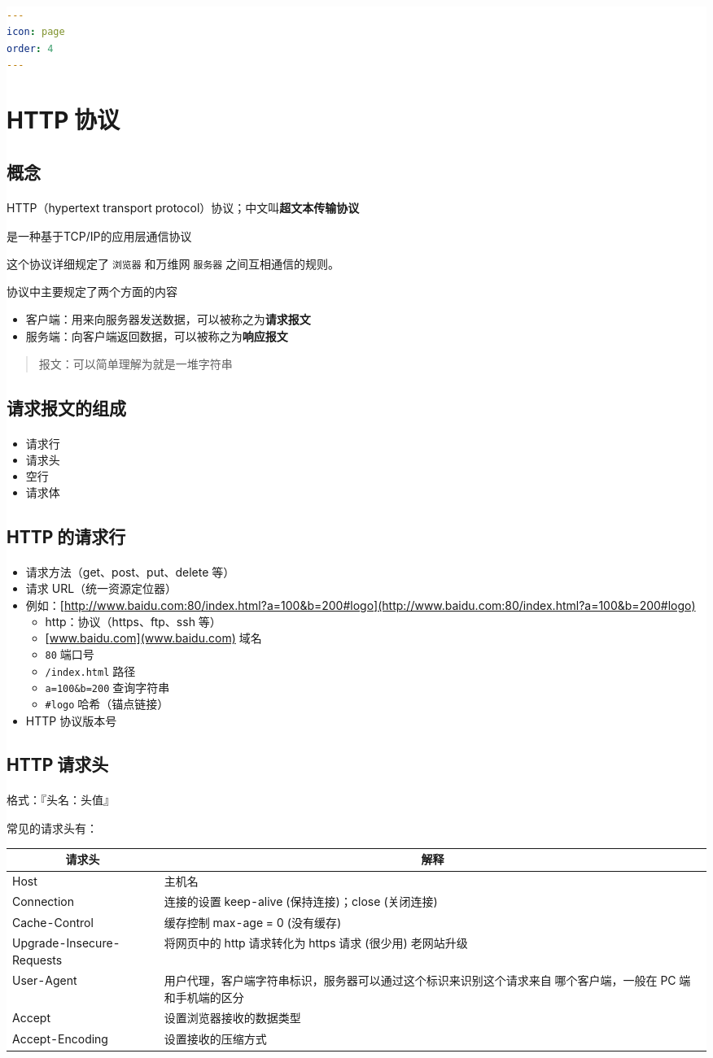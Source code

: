 ```yaml
---
icon: page
order: 4
---
```

# HTTP 协议

## 概念

HTTP（hypertext transport protocol）协议；中文叫**超文本传输协议**

是一种基于TCP/IP的应用层通信协议

这个协议详细规定了 `浏览器` 和万维网 `服务器` 之间互相通信的规则。

协议中主要规定了两个方面的内容

- 客户端：用来向服务器发送数据，可以被称之为**请求报文**
- 服务端：向客户端返回数据，可以被称之为**响应报文**

> 报文：可以简单理解为就是一堆字符串

## 请求报文的组成

- 请求行
- 请求头
- 空行
- 请求体

## HTTP 的请求行

- 请求方法（get、post、put、delete 等）
- 请求 URL（统一资源定位器）
- 例如：[http://www.baidu.com:80/index.html?a=100&b=200#logo](http://www.baidu.com:80/index.html?a=100&b=200#logo)
  - http：协议（https、ftp、ssh 等）
  - [www.baidu.com](www.baidu.com) 域名
  - `80` 端口号
  - `/index.html` 路径
  - `a=100&b=200` 查询字符串
  - `#logo` 哈希（锚点链接）
- HTTP 协议版本号

## HTTP 请求头

格式：『头名：头值』

常见的请求头有：

| 请求头                    | 解释                                                                                                        |
| ------------------------- | ----------------------------------------------------------------------------------------------------------- |
| Host                      | 主机名                                                                                                      |
| Connection                | 连接的设置 keep-alive (保持连接)；close (关闭连接)                                                          |
| Cache-Control             | 缓存控制 max-age = 0  (没有缓存)                                                                            |
| Upgrade-Insecure-Requests | 将网页中的 http 请求转化为 https 请求 (很少用) 老网站升级                                                   |
| User-Agent                | 用户代理，客户端字符串标识，服务器可以通过这个标识来识别这个请求来自 哪个客户端，一般在 PC 端和手机端的区分 |
| Accept                    | 设置浏览器接收的数据类型                                                                                    |
| Accept-Encoding           | 设置接收的压缩方式                                                                                          |